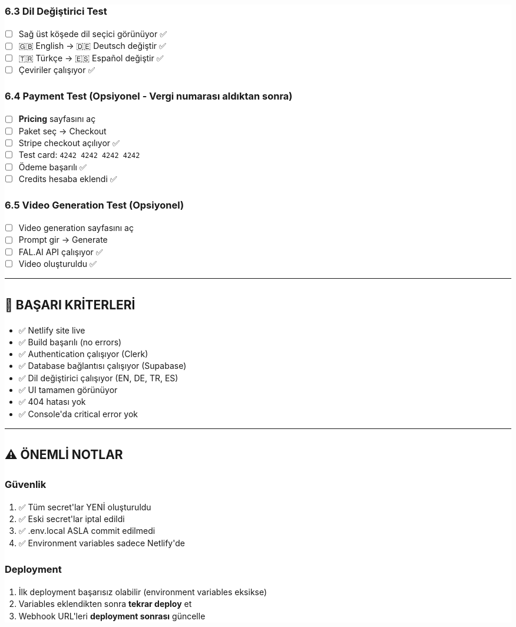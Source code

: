 ### 6.3 Dil Değiştirici Test
- [ ] Sağ üst köşede dil seçici görünüyor ✅
- [ ] 🇬🇧 English → 🇩🇪 Deutsch değiştir ✅
- [ ] 🇹🇷 Türkçe → 🇪🇸 Español değiştir ✅
- [ ] Çeviriler çalışıyor ✅

### 6.4 Payment Test (Opsiyonel - Vergi numarası aldıktan sonra)
- [ ] **Pricing** sayfasını aç
- [ ] Paket seç → Checkout
- [ ] Stripe checkout açılıyor ✅
- [ ] Test card: `4242 4242 4242 4242`
- [ ] Ödeme başarılı ✅
- [ ] Credits hesaba eklendi ✅

### 6.5 Video Generation Test (Opsiyonel)
- [ ] Video generation sayfasını aç
- [ ] Prompt gir → Generate
- [ ] FAL.AI API çalışıyor ✅
- [ ] Video oluşturuldu ✅

---

## 🎯 BAŞARI KRİTERLERİ

- ✅ Netlify site live
- ✅ Build başarılı (no errors)
- ✅ Authentication çalışıyor (Clerk)
- ✅ Database bağlantısı çalışıyor (Supabase)
- ✅ Dil değiştirici çalışıyor (EN, DE, TR, ES)
- ✅ UI tamamen görünüyor
- ✅ 404 hatası yok
- ✅ Console'da critical error yok

---

## ⚠️ ÖNEMLİ NOTLAR

### Güvenlik
1. ✅ Tüm secret'lar YENİ oluşturuldu
2. ✅ Eski secret'lar iptal edildi
3. ✅ .env.local ASLA commit edilmedi
4. ✅ Environment variables sadece Netlify'de

### Deployment
1. İlk deployment başarısız olabilir (environment variables eksikse)
2. Variables eklendikten sonra **tekrar deploy** et
3. Webhook URL'leri **deployment sonrası** güncelle
